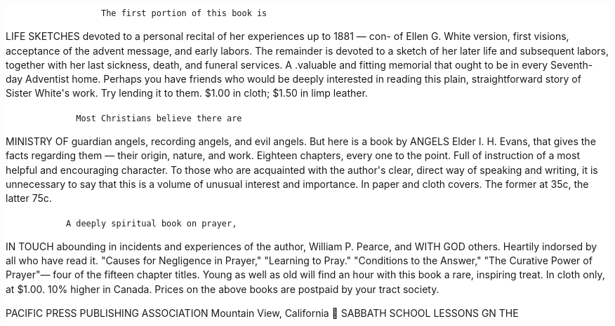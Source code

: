 


                       The first portion of this book is
LIFE SKETCHES          devoted to a personal recital of
                       her experiences up to 1881 — con-
of Ellen G. White      version, first visions, acceptance
                       of the advent message, and early
labors. The remainder is devoted to a sketch of her
later life and subsequent labors, together with her last
sickness, death, and funeral services.
  A .valuable and fitting memorial that ought to be in
every Seventh-day Adventist home. Perhaps you have
friends who would be deeply interested in reading this
plain, straightforward story of Sister White's work.
Try lending it to them.
  $1.00 in cloth; $1.50 in limp leather.



                  Most Christians believe there are
MINISTRY OF       guardian angels, recording angels, and
                  evil angels. But here is a book by
ANGELS            Elder I. H. Evans, that gives the facts
                  regarding them — their origin, nature,
and work. Eighteen chapters, every one to the point.
Full of instruction of a most helpful and encouraging
character.
  To those who are acquainted with the author's clear,
direct way of speaking and writing, it is unnecessary
to say that this is a volume of unusual interest and
importance.
  In paper and cloth covers. The former at 35c, the
latter 75c.


                A deeply spiritual book on prayer,
IN TOUCH        abounding in incidents and experiences
                of the author, William P. Pearce, and
WITH GOD        others. Heartily indorsed by all who
                have read it.
  "Causes for Negligence in Prayer," "Learning to Pray."
"Conditions to the Answer," "The Curative Power of
Prayer"— four of the fifteen chapter titles.
  Young as well as old will find an hour with this book
a rare, inspiring treat. In cloth only, at $1.00.
10% higher in Canada.
  Prices on the above books are postpaid by your tract
society.

PACIFIC PRESS PUBLISHING ASSOCIATION
                                Mountain View, California
       SABBATH SCHOOL LESSONS
                        GN THE

